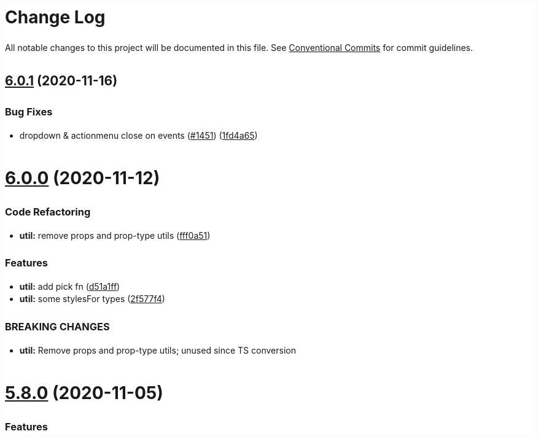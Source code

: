 # Change Log

All notable changes to this project will be documented in this file.
See [Conventional Commits](https://conventionalcommits.org) for commit guidelines.

## [6.0.1](https://github.com/pluralsight/design-system/compare/@pluralsight/ps-design-system-util@6.0.0...@pluralsight/ps-design-system-util@6.0.1) (2020-11-16)


### Bug Fixes

* dropdown & actionmenu close on events ([#1451](https://github.com/pluralsight/design-system/issues/1451)) ([1fd4a65](https://github.com/pluralsight/design-system/commit/1fd4a659aae76dc18a3a3154dc43d5ac1cf6bcd1))





# [6.0.0](https://github.com/pluralsight/design-system/compare/@pluralsight/ps-design-system-util@5.8.0...@pluralsight/ps-design-system-util@6.0.0) (2020-11-12)


### Code Refactoring

* **util:** remove props and prop-type utils ([fff0a51](https://github.com/pluralsight/design-system/commit/fff0a51096641ac14c56f50b13257c052083a2b7))


### Features

* **util:** add pick fn ([d51a1ff](https://github.com/pluralsight/design-system/commit/d51a1ff202af96c362b2c472c74f951d39a911d5))
* **util:** some stylesFor types ([2f577f4](https://github.com/pluralsight/design-system/commit/2f577f45cff9497548826f0e4447a1356f8199af))


### BREAKING CHANGES

* **util:** Remove props and prop-type utils; unused since TS
conversion





# [5.8.0](https://github.com/pluralsight/design-system/compare/@pluralsight/ps-design-system-util@5.7.1...@pluralsight/ps-design-system-util@5.8.0) (2020-11-05)


### Features
